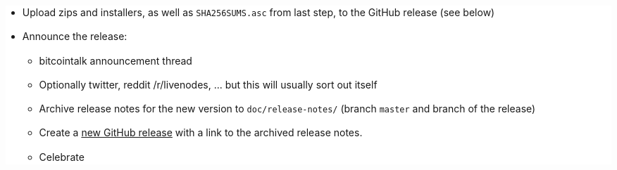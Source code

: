 - Upload zips and installers, as well as `SHA256SUMS.asc` from last step, to the GitHub release (see below)

- Announce the release:

  - bitcointalk announcement thread

  - Optionally twitter, reddit /r/livenodes, ... but this will usually sort out itself

  - Archive release notes for the new version to `doc/release-notes/` (branch `master` and branch of the release)

  - Create a [new GitHub release](https://github.com/livenodescoin/livenodescoin/releases/new) with a link to the archived release notes.

  - Celebrate
